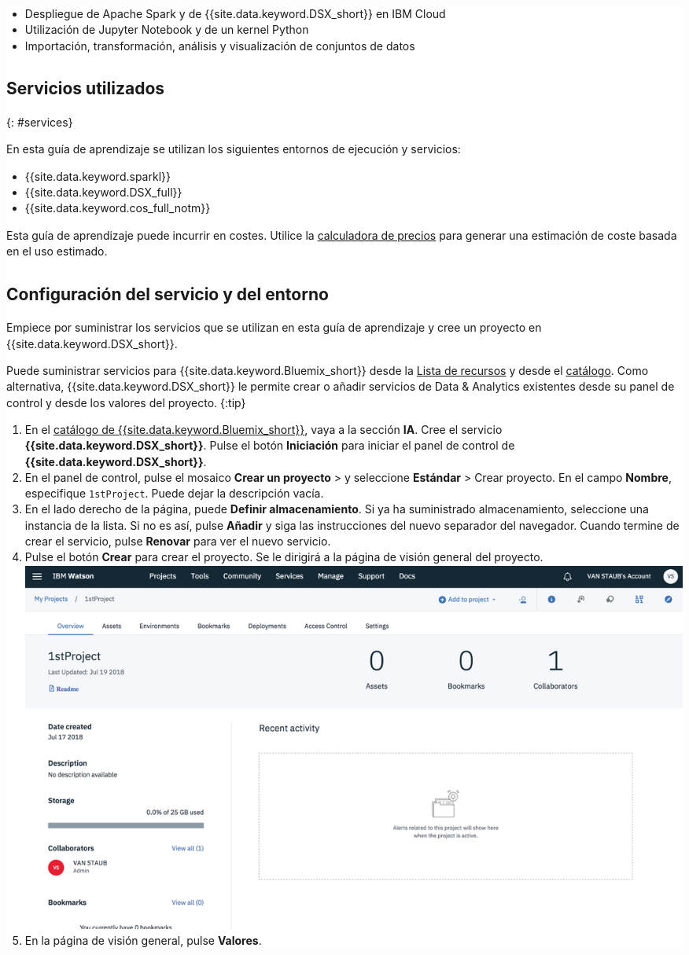 * Despliegue de Apache Spark y de {{site.data.keyword.DSX_short}} en IBM Cloud
* Utilización de Jupyter Notebook y de un kernel Python
* Importación, transformación, análisis y visualización de conjuntos de datos

## Servicios utilizados
{: #services}

En esta guía de aprendizaje se utilizan los siguientes entornos de ejecución y servicios:
   * {{site.data.keyword.sparkl}}
   * {{site.data.keyword.DSX_full}}
   * {{site.data.keyword.cos_full_notm}}

Esta guía de aprendizaje puede incurrir en costes. Utilice la [calculadora de precios](https://{DomainName}/pricing/) para generar una estimación de coste basada en el uso estimado.

## Configuración del servicio y del entorno
Empiece por suministrar los servicios que se utilizan en esta guía de aprendizaje y cree un proyecto en {{site.data.keyword.DSX_short}}.

Puede suministrar servicios para {{site.data.keyword.Bluemix_short}} desde la [Lista de recursos](https://{DomainName}/resources) y desde el [catálogo](https://{DomainName}/catalog/). Como alternativa, {{site.data.keyword.DSX_short}} le permite crear o añadir servicios de Data & Analytics existentes desde su panel de control y desde los valores del proyecto.
{:tip}

1. En el [catálogo de {{site.data.keyword.Bluemix_short}}](https://{DomainName}/catalog), vaya a la sección **IA**. Cree el servicio **{{site.data.keyword.DSX_short}}**. Pulse el botón **Iniciación** para iniciar el panel de control de **{{site.data.keyword.DSX_short}}**.
2. En el panel de control, pulse el mosaico **Crear un proyecto** > y seleccione **Estándar** > Crear proyecto. En el campo **Nombre**, especifique `1stProject`. Puede dejar la descripción vacía.
3. En el lado derecho de la página, puede **Definir almacenamiento**. Si ya ha suministrado almacenamiento, seleccione una instancia de la lista. Si no es así, pulse **Añadir** y siga las instrucciones del nuevo separador del navegador. Cuando termine de crear el servicio, pulse **Renovar** para ver el nuevo servicio.
4. Pulse el botón **Crear** para crear el proyecto. Se le dirigirá a la página de visión general del proyecto.  
   ![](images/solution23/NewProject.png)
5. En la página de visión general, pulse **Valores**.